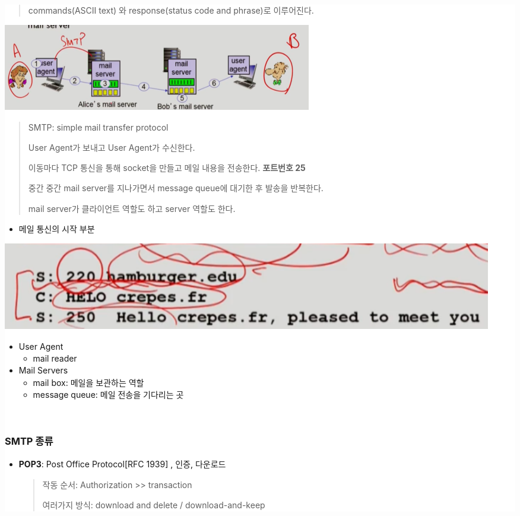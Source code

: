 > commands(ASCII text) 와 response(status code and phrase)로 이루어진다.

<img src="ntw_keywords.assets/image-20220323193331732.png" alt="image-20220323193331732" style="zoom:50%;" />

> SMTP: simple mail transfer protocol
>
> User Agent가 보내고 User Agent가 수신한다.
>
> 이동마다 TCP 통신을 통해 socket을 만들고 메일 내용을 전송한다. **포트번호 25**
>
> 중간 중간 mail server를 지나가면서 message queue에 대기한 후 발송을 반복한다.
>
> mail server가 클라이언트 역할도 하고 server 역할도 한다.

* 메일 통신의 시작 부분

<img src="ntw_keywords.assets/image-20220323193923226.png" alt="image-20220323193923226" style="zoom:80%;" />

* User Agent
  * mail reader
* Mail Servers
  * mail box: 메일을 보관하는 역할
  * message queue: 메일 전송을 기다리는 곳 

​          

### SMTP 종류

* **POP3**: Post Office Protocol[RFC 1939] , 인증, 다운로드

  > 작동 순서: Authorization >> transaction
  >
  > 여러가지 방식: download and delete / download-and-keep
